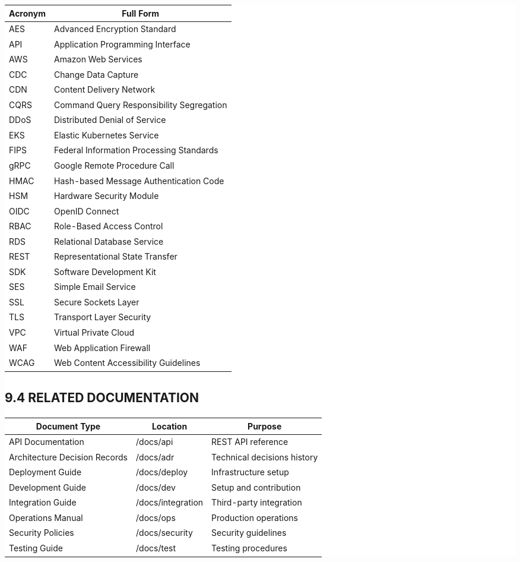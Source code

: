 | Acronym | Full Form |
| --- | --- |
| AES | Advanced Encryption Standard |
| API | Application Programming Interface |
| AWS | Amazon Web Services |
| CDC | Change Data Capture |
| CDN | Content Delivery Network |
| CQRS | Command Query Responsibility Segregation |
| DDoS | Distributed Denial of Service |
| EKS | Elastic Kubernetes Service |
| FIPS | Federal Information Processing Standards |
| gRPC | Google Remote Procedure Call |
| HMAC | Hash-based Message Authentication Code |
| HSM | Hardware Security Module |
| OIDC | OpenID Connect |
| RBAC | Role-Based Access Control |
| RDS | Relational Database Service |
| REST | Representational State Transfer |
| SDK | Software Development Kit |
| SES | Simple Email Service |
| SSL | Secure Sockets Layer |
| TLS | Transport Layer Security |
| VPC | Virtual Private Cloud |
| WAF | Web Application Firewall |
| WCAG | Web Content Accessibility Guidelines |

## 9.4 RELATED DOCUMENTATION

| Document Type | Location | Purpose |
| --- | --- | --- |
| API Documentation | /docs/api | REST API reference |
| Architecture Decision Records | /docs/adr | Technical decisions history |
| Deployment Guide | /docs/deploy | Infrastructure setup |
| Development Guide | /docs/dev | Setup and contribution |
| Integration Guide | /docs/integration | Third-party integration |
| Operations Manual | /docs/ops | Production operations |
| Security Policies | /docs/security | Security guidelines |
| Testing Guide | /docs/test | Testing procedures |